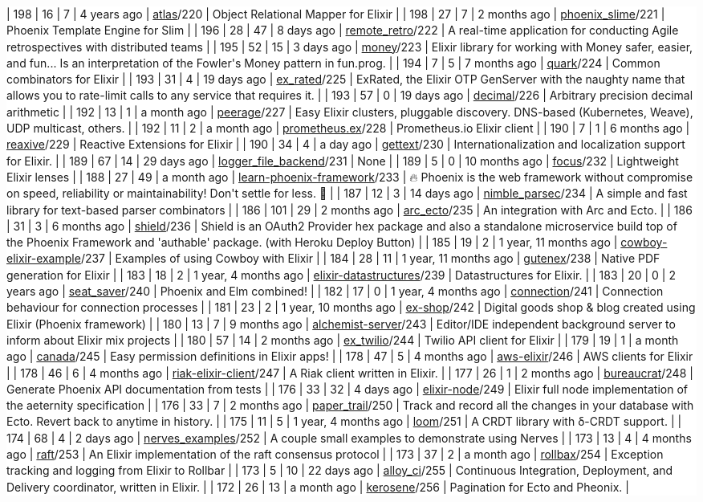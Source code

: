| 198 | 16 | 7 | 4 years ago | [atlas](https://github.com/chrismccord/atlas)/220 | Object Relational Mapper for Elixir |
| 198 | 27 | 7 | 2 months ago | [phoenix_slime](https://github.com/slime-lang/phoenix_slime)/221 | Phoenix Template Engine for Slim |
| 196 | 28 | 47 | 8 days ago | [remote_retro](https://github.com/stride-nyc/remote_retro)/222 | A real-time application for conducting Agile retrospectives with distributed teams |
| 195 | 52 | 15 | 3 days ago | [money](https://github.com/liuggio/money)/223 | Elixir library for working with Money safer, easier, and fun... Is an interpretation of the Fowler's Money pattern in fun.prog. |
| 194 | 7 | 5 | 7 months ago | [quark](https://github.com/expede/quark)/224 | Common combinators for Elixir |
| 193 | 31 | 4 | 19 days ago | [ex_rated](https://github.com/grempe/ex_rated)/225 | ExRated, the Elixir OTP GenServer with the naughty name that allows you to rate-limit calls to any service that requires it. |
| 193 | 57 | 0 | 19 days ago | [decimal](https://github.com/ericmj/decimal)/226 | Arbitrary precision decimal arithmetic |
| 192 | 13 | 1 | a month ago | [peerage](https://github.com/mrluc/peerage)/227 | Easy Elixir clusters, pluggable discovery. DNS-based (Kubernetes, Weave), UDP multicast, others. |
| 192 | 11 | 2 | a month ago | [prometheus.ex](https://github.com/deadtrickster/prometheus.ex)/228 | Prometheus.io Elixir client |
| 190 | 7 | 1 | 6 months ago | [reaxive](https://github.com/alfert/reaxive)/229 | Reactive Extensions for Elixir |
| 190 | 34 | 4 | a day ago | [gettext](https://github.com/elixir-lang/gettext)/230 | Internationalization and localization support for Elixir. |
| 189 | 67 | 14 | 29 days ago | [logger_file_backend](https://github.com/onkel-dirtus/logger_file_backend)/231 | None |
| 189 | 5 | 0 | 10 months ago | [focus](https://github.com/tpoulsen/focus)/232 | Lightweight Elixir lenses |
| 188 | 27 | 49 | a month ago | [learn-phoenix-framework](https://github.com/dwyl/learn-phoenix-framework)/233 | :fire: Phoenix is the web framework without compromise on speed, reliability or maintainability! Don't settle for less. :rocket: |
| 187 | 12 | 3 | 14 days ago | [nimble_parsec](https://github.com/plataformatec/nimble_parsec)/234 | A simple and fast library for text-based parser combinators |
| 186 | 101 | 29 | 2 months ago | [arc_ecto](https://github.com/stavro/arc_ecto)/235 | An integration with Arc and Ecto. |
| 186 | 31 | 3 | 6 months ago | [shield](https://github.com/mustafaturan/shield)/236 | Shield is an OAuth2 Provider hex package and also a standalone microservice build top of the Phoenix Framework and 'authable' package. (with Heroku Deploy Button)  |
| 185 | 19 | 2 | 1 year, 11 months ago | [cowboy-elixir-example](https://github.com/IdahoEv/cowboy-elixir-example)/237 | Examples of using Cowboy with Elixir |
| 184 | 28 | 11 | 1 year, 11 months ago | [gutenex](https://github.com/SenecaSystems/gutenex)/238 | Native PDF generation for Elixir |
| 183 | 18 | 2 | 1 year, 4 months ago | [elixir-datastructures](https://github.com/meh/elixir-datastructures)/239 | Datastructures for Elixir. |
| 183 | 20 | 0 | 2 years ago | [seat_saver](https://github.com/CultivateHQ/seat_saver)/240 | Phoenix and Elm combined! |
| 182 | 17 | 0 | 1 year, 4 months ago | [connection](https://github.com/fishcakez/connection)/241 | Connection behaviour for connection processes |
| 181 | 23 | 2 | 1 year, 10 months ago | [ex-shop](https://github.com/authentic-pixels/ex-shop)/242 | Digital goods shop & blog created using Elixir (Phoenix framework) |
| 180 | 13 | 7 | 9 months ago | [alchemist-server](https://github.com/tonini/alchemist-server)/243 | Editor/IDE independent background server to inform about Elixir mix projects |
| 180 | 57 | 14 | 2 months ago | [ex_twilio](https://github.com/danielberkompas/ex_twilio)/244 | Twilio API client for Elixir |
| 179 | 19 | 1 | a month ago | [canada](https://github.com/jarednorman/canada)/245 | Easy permission definitions in Elixir apps! |
| 178 | 47 | 5 | 4 months ago | [aws-elixir](https://github.com/jkakar/aws-elixir)/246 | AWS clients for Elixir |
| 178 | 46 | 6 | 4 months ago | [riak-elixir-client](https://github.com/drewkerrigan/riak-elixir-client)/247 | A Riak client written in Elixir. |
| 177 | 26 | 1 | 2 months ago | [bureaucrat](https://github.com/api-hogs/bureaucrat)/248 | Generate Phoenix API documentation from tests |
| 176 | 33 | 32 | 4 days ago | [elixir-node](https://github.com/aeternity/elixir-node)/249 | Elixir full node implementation of the aeternity specification |
| 176 | 33 | 7 | 2 months ago | [paper_trail](https://github.com/izelnakri/paper_trail)/250 | Track and record all the changes in your database with Ecto. Revert back to anytime in history. |
| 175 | 11 | 5 | 1 year, 4 months ago | [loom](https://github.com/asonge/loom)/251 | A CRDT library with δ-CRDT support. |
| 174 | 68 | 4 | 2 days ago | [nerves_examples](https://github.com/nerves-project/nerves_examples)/252 | A couple small examples to demonstrate using Nerves |
| 173 | 13 | 4 | 4 months ago | [raft](https://github.com/toniqsystems/raft)/253 | An Elixir implementation of the raft consensus protocol |
| 173 | 37 | 2 | a month ago | [rollbax](https://github.com/ForzaElixir/rollbax)/254 | Exception tracking and logging from Elixir to Rollbar |
| 173 | 5 | 10 | 22 days ago | [alloy_ci](https://github.com/AlloyCI/alloy_ci)/255 | Continuous Integration, Deployment, and Delivery coordinator, written in Elixir. |
| 172 | 26 | 13 | a month ago | [kerosene](https://github.com/elixirdrops/kerosene)/256 | Pagination for Ecto and Pheonix. |